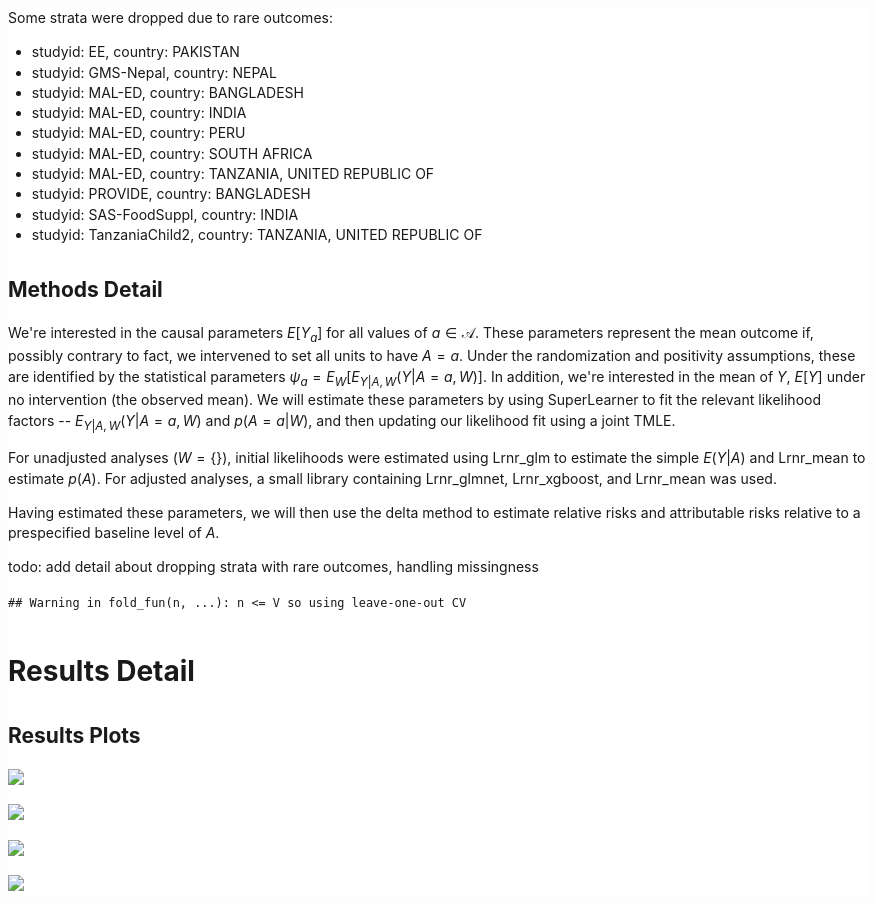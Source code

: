 Some strata were dropped due to rare outcomes:

* studyid: EE, country: PAKISTAN
* studyid: GMS-Nepal, country: NEPAL
* studyid: MAL-ED, country: BANGLADESH
* studyid: MAL-ED, country: INDIA
* studyid: MAL-ED, country: PERU
* studyid: MAL-ED, country: SOUTH AFRICA
* studyid: MAL-ED, country: TANZANIA, UNITED REPUBLIC OF
* studyid: PROVIDE, country: BANGLADESH
* studyid: SAS-FoodSuppl, country: INDIA
* studyid: TanzaniaChild2, country: TANZANIA, UNITED REPUBLIC OF

## Methods Detail

We're interested in the causal parameters $E[Y_a]$ for all values of $a \in \mathcal{A}$. These parameters represent the mean outcome if, possibly contrary to fact, we intervened to set all units to have $A=a$. Under the randomization and positivity assumptions, these are identified by the statistical parameters $\psi_a=E_W[E_{Y|A,W}(Y|A=a,W)]$.  In addition, we're interested in the mean of $Y$, $E[Y]$ under no intervention (the observed mean). We will estimate these parameters by using SuperLearner to fit the relevant likelihood factors -- $E_{Y|A,W}(Y|A=a,W)$ and $p(A=a|W)$, and then updating our likelihood fit using a joint TMLE.

For unadjusted analyses ($W=\{\}$), initial likelihoods were estimated using Lrnr_glm to estimate the simple $E(Y|A)$ and Lrnr_mean to estimate $p(A)$. For adjusted analyses, a small library containing Lrnr_glmnet, Lrnr_xgboost, and Lrnr_mean was used.

Having estimated these parameters, we will then use the delta method to estimate relative risks and attributable risks relative to a prespecified baseline level of $A$.

todo: add detail about dropping strata with rare outcomes, handling missingness



```
## Warning in fold_fun(n, ...): n <= V so using leave-one-out CV
```




# Results Detail

## Results Plots
![](/tmp/c6a4431b-8de2-48b2-8e75-6aae1c3bb69f/285e1c1f-d554-411c-ac94-74ecf86c72e0/REPORT_files/figure-html/plot_tsm-1.png)

![](/tmp/c6a4431b-8de2-48b2-8e75-6aae1c3bb69f/285e1c1f-d554-411c-ac94-74ecf86c72e0/REPORT_files/figure-html/plot_rr-1.png)



![](/tmp/c6a4431b-8de2-48b2-8e75-6aae1c3bb69f/285e1c1f-d554-411c-ac94-74ecf86c72e0/REPORT_files/figure-html/plot_paf-1.png)

![](/tmp/c6a4431b-8de2-48b2-8e75-6aae1c3bb69f/285e1c1f-d554-411c-ac94-74ecf86c72e0/REPORT_files/figure-html/plot_par-1.png)
